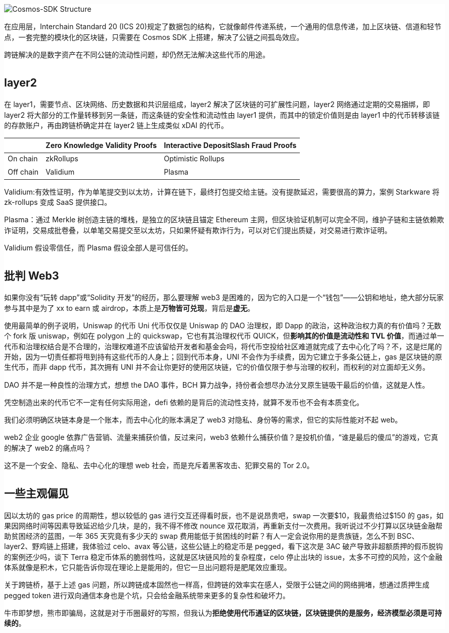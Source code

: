 ![Cosmos-SDK Structure](/static/images/Cosmos-SDK-Structure.svg)

在应用层，Interchain Standard 20 (ICS 20)规定了数据包的结构，它就像邮件传递系统，一个通用的信息传递，加上区块链、信道和轻节点，一套完整的模块化的区块链，只需要在 Cosmos SDK 上搭建，解决了公链之间孤岛效应。

跨链解决的是数字资产在不同公链的流动性问题，却仍然无法解决这些代币的用途。

## layer2

在 layer1，需要节点、区块网络、历史数据和共识层组成，layer2 解决了区块链的可扩展性问题，layer2 网络通过定期的交易捆绑，即 layer2 将大部分的工作量转移到另一条链，而这条链的安全性和流动性由 layer1 提供，而其中的锁定价值则是由 layer1 中的代币转移该链的存款账户，再由跨链桥确定并在 layer2 链上生成类似 xDAI 的代币。

|           | Zero Knowledge Validity Proofs | Interactive DepositSlash Fraud Proofs |
| --------- | ------------------------------ | ------------------------------------- |
| On chain  | zkRollups                      | Optimistic Rollups                    |
| Off chain | Validium                       | Plasma                                |

Validium:有效性证明，作为单笔提交到以太坊，计算在链下，最终打包提交给主链。没有提款延迟，需要很高的算力，案例 Starkware 将 zk-rollups 变成 SaaS 提供接口。

Plasma：通过 Merkle 树创造主链的堆栈，是独立的区块链且锚定 Ethereum 主网，但区块验证机制可以完全不同，维护子链和主链依赖欺诈证明，交易成批卷叠，以单笔交易提交至以太坊，只如果怀疑有欺诈行为，可以对它们提出质疑，对交易进行欺诈证明。

Validium 假设零信任，而 Plasma 假设全部人是可信任的。

## 批判 Web3

如果你没有“玩转 dapp”或“Solidity 开发”的经历，那么要理解 web3 是困难的，因为它的入口是一个“钱包”——公钥和地址，绝大部分玩家参与其中是为了 xx to earn 或 airdrop，本质上是**万物皆可兑现**，背后是**虚无**。

使用最简单的例子说明，Uniswap 的代币 Uni 代币仅仅是 Uniswap 的 DAO 治理权，即 Dapp 的政治，这种政治权力真的有价值吗？无数个 fork 版 uniswap，例如在 polygon 上的 quickswap，它也有其治理权代币 QUICK，但**影响其的价值是流动性和 TVL 价值**，而通过单一代币和治理权结合是不合理的，治理权难道不应该留给开发者和基金会吗，将代币空投给社区难道就完成了去中心化了吗？不，这是烂尾的开始，因为一切责任都将甩到持有这些代币的人身上；回到代币本身，UNI 不会作为手续费，因为它建立于多条公链上，gas 是区块链的原生代币，而非 dapp 代币，其次拥有 UNI 并不会让你更好的使用区块链，它的价值仅限于参与治理的权利，而权利的对立面却无义务。

DAO 并不是一种良性的治理方式，想想 the DAO 事件，BCH 算力战争，持份者会想尽办法分叉原生链吸干最后的价值，这就是人性。

凭空制造出来的代币它不一定有任何实际用途，defi 依赖的是背后的流动性支持，就算不发币也不会有本质变化。

我们必须明确区块链本身是一个账本，而去中心化的账本满足了 web3 对隐私、身份等的需求，但它的实际性能对不起 web。

web2 企业 google 依靠广告营销、流量来捕获价值，反过来问，web3 依赖什么捕获价值？是投机价值，“谁是最后的傻瓜”的游戏，它真的解决了 web2 的痛点吗？

这不是一个安全、隐私、去中心化的理想 web 社会，而是充斥着黑客攻击、犯罪交易的 Tor 2.0。

## 一些主观偏见

因以太坊的 gas price 的周期性，想以较低的 gas 进行交互还得看时辰，也不是说昂贵吧，swap 一次要\$10，我最贵给过$150 的 gas，如果因网络时间等因素导致延迟给少几块，是的，我不得不修改 nounce 双花取消，再重新支付一次费用。我听说过不少打算以区块链金融帮助贫困经济的蓝图，一年 365 天究竟有多少天的 swap 费用能低于贫困线的时薪？有人一定会说你用的是贵族链，怎么不到 BSC、layer2、野鸡链上搭建，我体验过 celo、avax 等公链，这些公链上的稳定币是 pegged，看下这次是 3AC 破产导致非超额质押的假币脱钩的案例还少吗，谈下 Terra 稳定币体系的脆弱性吗，这就是区块链风险的复杂程度，celo 停止出块的 issue，太多不可控的风险，这个金融体系就像是积木，它只能告诉你现在理论上是能用的，但它一旦出问题将是肥尾效应重现。

关于跨链桥，基于上述 gas 问题，所以跨链成本固然也一样高，但跨链的效率实在感人，受限于公链之间的网络拥堵，想通过质押生成 pegged token 进行双向通信本身也是个坑，只会给金融系统带来更多的复杂性和破坏力。

牛市即梦想，熊市即骗局，这就是对于币圈最好的写照，但我认为**拒绝使用代币通证的区块链，区块链提供的是服务，经济模型必须是可持续的**。
